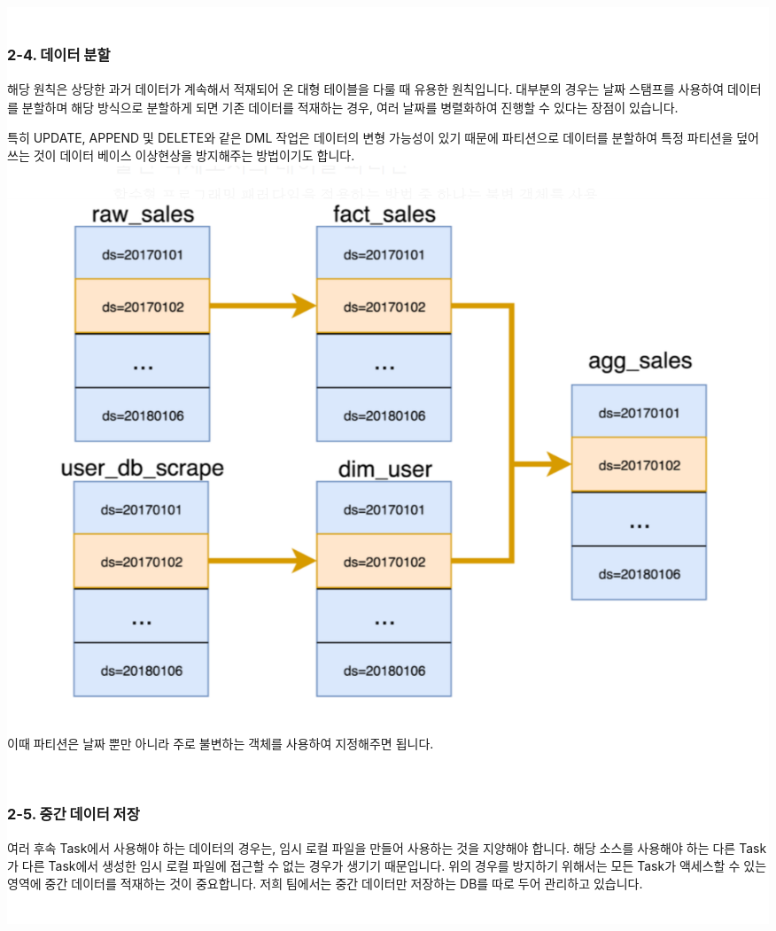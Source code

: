 <br /> 

### 2-4. 데이터 분할
해당 원칙은 상당한 과거 데이터가 계속해서 적재되어 온 대형 테이블을 다룰 때 유용한 원칙입니다. 대부분의 경우는 날짜 스탬프를 사용하여 데이터를 분할하며 해당 방식으로 분할하게 되면 기존 데이터를 적재하는 경우, 여러 날짜를 병렬화하여 진행할 수 있다는 장점이 있습니다. 

특히 UPDATE, APPEND 및 DELETE와 같은 DML 작업은 데이터의 변형 가능성이 있기 때문에 파티션으로 데이터를 분할하여 특정 파티션을 덮어쓰는 것이 데이터 베이스 이상현상을 방지해주는 방법이기도 합니다.
![t0hzmvews8uji2i4lejrqrn7xnizezav](/assets/works/etl_principles/data_partition.png)
이때 파티션은 날짜 뿐만 아니라 주로 불변하는 객체를 사용하여 지정해주면 됩니다. 

<br /> 

### 2-5. 중간 데이터 저장
여러 후속 Task에서 사용해야 하는 데이터의 경우는, 임시 로컬 파일을 만들어 사용하는 것을 지양해야 합니다. 해당 소스를 사용해야 하는 다른 Task가 다른 Task에서 생성한 임시 로컬 파일에 접근할 수 없는 경우가 생기기 때문입니다. 위의 경우를 방지하기 위해서는 모든 Task가 액세스할 수 있는 영역에 중간 데이터를 적재하는 것이 중요합니다. 저희 팀에서는 중간 데이터만 저장하는 DB를 따로 두어 관리하고 있습니다.

<br /> 
